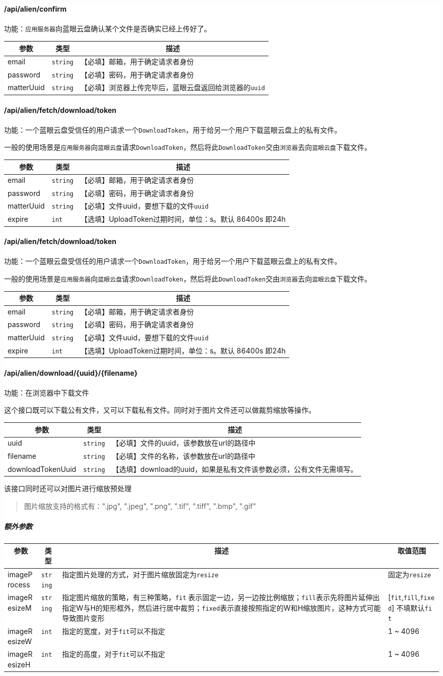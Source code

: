 #### /api/alien/confirm

功能：`应用服务器`向蓝眼云盘确认某个文件是否确实已经上传好了。

参数 | 类型 | 描述
--------- | ---- | -----------
email | `string` | 【必填】邮箱，用于确定请求者身份
password | `string` | 【必填】密码，用于确定请求者身份
matterUuid | `string` | 【必填】浏览器上传完毕后，蓝眼云盘返回给浏览器的`uuid`

#### /api/alien/fetch/download/token

功能：一个蓝眼云盘受信任的用户请求一个`DownloadToken`，用于给另一个用户下载蓝眼云盘上的私有文件。

一般的使用场景是`应用服务器`向`蓝眼云盘`请求`DownloadToken`，然后将此`DownloadToken`交由`浏览器`去向`蓝眼云盘`下载文件。

参数 | 类型 | 描述
--------- | ---- | -----------
email | `string` | 【必填】邮箱，用于确定请求者身份
password | `string` | 【必填】密码，用于确定请求者身份
matterUuid | `string` | 【必填】文件uuid，要想下载的文件`uuid`
expire | `int` | 【选填】UploadToken过期时间，单位：s。默认 86400s 即24h


#### /api/alien/fetch/download/token

功能：一个蓝眼云盘受信任的用户请求一个`DownloadToken`，用于给另一个用户下载蓝眼云盘上的私有文件。

一般的使用场景是`应用服务器`向`蓝眼云盘`请求`DownloadToken`，然后将此`DownloadToken`交由`浏览器`去向`蓝眼云盘`下载文件。

参数 | 类型 | 描述
--------- | ---- | -----------
email | `string` | 【必填】邮箱，用于确定请求者身份
password | `string` | 【必填】密码，用于确定请求者身份
matterUuid | `string` | 【必填】文件uuid，要想下载的文件`uuid`
expire | `int` | 【选填】UploadToken过期时间，单位：s。默认 86400s 即24h

#### /api/alien/download/{uuid}/{filename}

功能：在浏览器中下载文件

这个接口既可以下载公有文件，又可以下载私有文件。同时对于图片文件还可以做裁剪缩放等操作。

参数 | 类型 | 描述
--------- | ---- | -----------
uuid | `string` | 【必填】文件的uuid，该参数放在url的路径中
filename | `string` | 【必填】文件的名称，该参数放在url的路径中
downloadTokenUuid | `string` | 【选填】download的uuid，如果是私有文件该参数必须，公有文件无需填写。

该接口同时还可以对图片进行缩放预处理
> 图片缩放支持的格式有：".jpg", ".jpeg", ".png", ".tif", ".tiff", ".bmp", ".gif"

##### 额外参数

| 参数 | 类型   |  描述  | 取值范围  |
| ------------ | ---- | ------------ | ------------ |
| imageProcess | `string`  | 指定图片处理的方式，对于图片缩放固定为`resize`  |  固定为`resize` |
| imageResizeM | `string` | 指定图片缩放的策略，有三种策略，`fit` 表示固定一边，另一边按比例缩放；`fill`表示先将图片延伸出指定W与H的矩形框外，然后进行居中裁剪；`fixed`表示直接按照指定的W和H缩放图片，这种方式可能导致图片变形  | [`fit`,`fill`,`fixed`] 不填默认`fit`   |
|  imageResizeW | `int`  |  指定的宽度，对于`fit`可以不指定 |  1 ~ 4096  |
|  imageResizeH | `int`  |  指定的高度，对于`fit`可以不指定 |  1 ~ 4096  |

